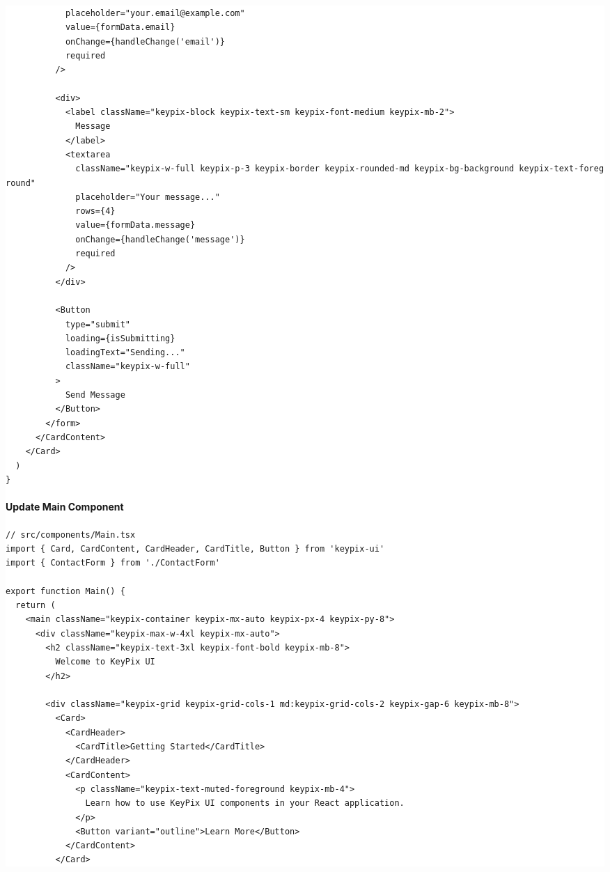 ```tsx
            placeholder="your.email@example.com"
            value={formData.email}
            onChange={handleChange('email')}
            required
          />
          
          <div>
            <label className="keypix-block keypix-text-sm keypix-font-medium keypix-mb-2">
              Message
            </label>
            <textarea
              className="keypix-w-full keypix-p-3 keypix-border keypix-rounded-md keypix-bg-background keypix-text-foreground"
              placeholder="Your message..."
              rows={4}
              value={formData.message}
              onChange={handleChange('message')}
              required
            />
          </div>
          
          <Button 
            type="submit" 
            loading={isSubmitting}
            loadingText="Sending..."
            className="keypix-w-full"
          >
            Send Message
          </Button>
        </form>
      </CardContent>
    </Card>
  )
}
```

#### Update Main Component

```tsx
// src/components/Main.tsx
import { Card, CardContent, CardHeader, CardTitle, Button } from 'keypix-ui'
import { ContactForm } from './ContactForm'

export function Main() {
  return (
    <main className="keypix-container keypix-mx-auto keypix-px-4 keypix-py-8">
      <div className="keypix-max-w-4xl keypix-mx-auto">
        <h2 className="keypix-text-3xl keypix-font-bold keypix-mb-8">
          Welcome to KeyPix UI
        </h2>
        
        <div className="keypix-grid keypix-grid-cols-1 md:keypix-grid-cols-2 keypix-gap-6 keypix-mb-8">
          <Card>
            <CardHeader>
              <CardTitle>Getting Started</CardTitle>
            </CardHeader>
            <CardContent>
              <p className="keypix-text-muted-foreground keypix-mb-4">
                Learn how to use KeyPix UI components in your React application.
              </p>
              <Button variant="outline">Learn More</Button>
            </CardContent>
          </Card>
```